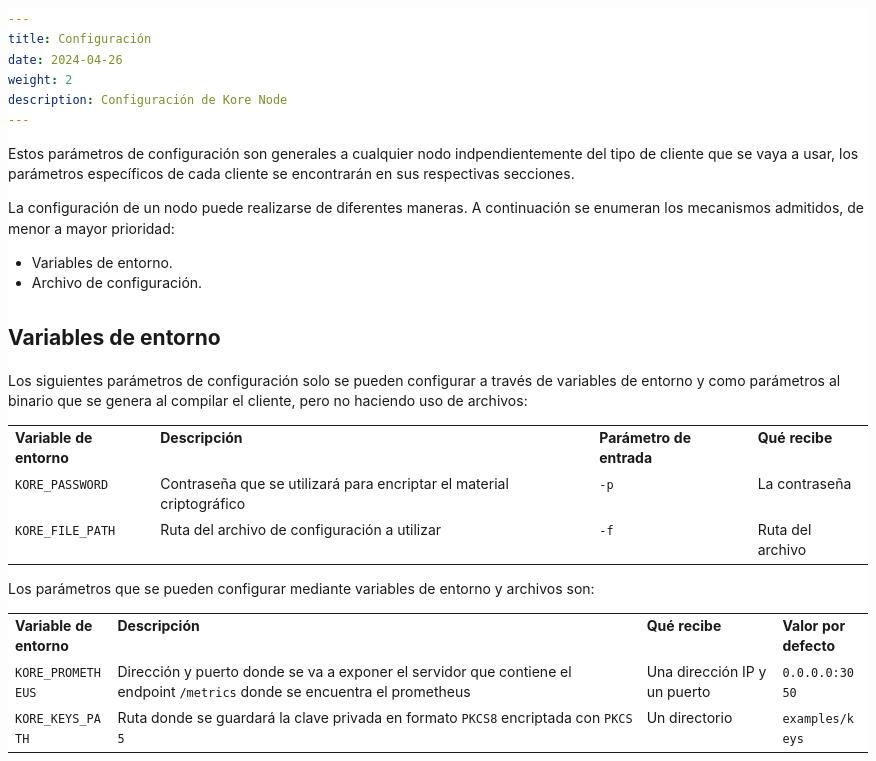 ```yaml
---
title: Configuración
date: 2024-04-26
weight: 2
description: Configuración de Kore Node
---
```

Estos parámetros de configuración son generales a cualquier nodo indpendientemente del tipo de cliente que se vaya a usar, los parámetros específicos de cada cliente se encontrarán en sus respectivas secciones.

La configuración de un nodo puede realizarse de diferentes maneras. A continuación se enumeran los mecanismos admitidos, de menor a mayor prioridad:

- Variables de entorno.
- Archivo de configuración.

## Variables de entorno
Los siguientes parámetros de configuración solo se pueden configurar a través de variables de entorno y como parámetros al binario que se genera al compilar el cliente, pero no haciendo uso de archivos:
<table>
  <tr> 
    <td><b>Variable de entorno</b></td>
    <td><b>Descripción</b></td>
    <td><b>Parámetro de entrada</b></td>
    <td><b>Qué recibe</b></td>
  </tr>
  <tr>
    <td><code>KORE_PASSWORD</code></td>
    <td>Contraseña que se utilizará para encriptar el material criptográfico</td>
    <td><code>-p</code></td>
    <td>La contraseña</td>
  </tr>
    <tr>
    <td><code>KORE_FILE_PATH</code></td>
    <td>Ruta del archivo de configuración a utilizar</td>
    <td><code>-f</code></td>
    <td>Ruta del archivo</td>
  </tr>
</table>


Los parámetros que se pueden configurar mediante variables de entorno y archivos son:
<table>
  <tr> 
    <td><b>Variable de entorno</b></td>
    <td><b>Descripción</b></td>
    <td><b>Qué recibe</b></td>
    <td><b>Valor por defecto</b></td>
  </tr>
  <tr>
    <td><code>KORE_PROMETHEUS</code></td>
    <td>Dirección y puerto donde se va a exponer el servidor que contiene el endpoint <code>/metrics</code> donde se encuentra el prometheus</td>
    <td>Una dirección IP y un puerto</td>
    <td><code>0.0.0.0:3050</code></td>
  </tr>
  <tr>
    <td><code>KORE_KEYS_PATH</code></td>
    <td>Ruta donde se guardará la clave privada en formato <code>PKCS8</code> encriptada con <code>PKCS5</code></td>
    <td>Un directorio</td>
    <td><code>examples/keys</code></td>